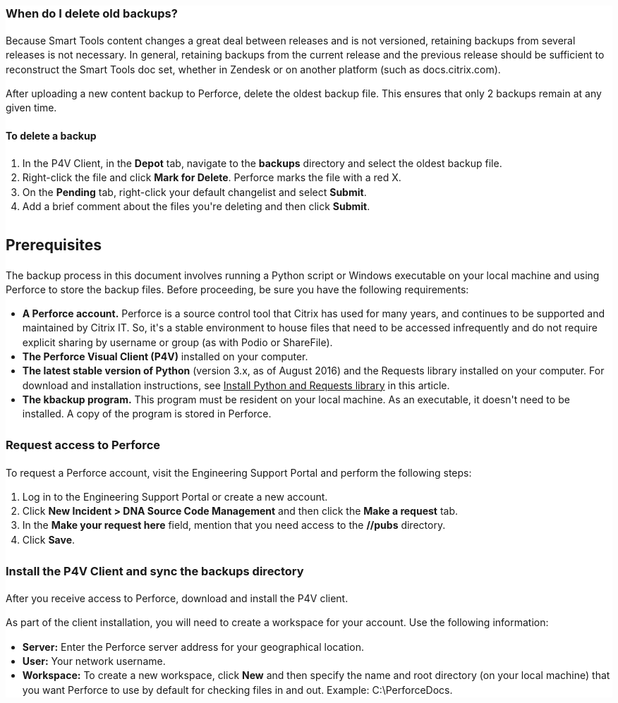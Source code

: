### When do I delete old backups?

Because Smart Tools content changes a great deal between releases and is not versioned, retaining backups from several releases is not necessary. In general, retaining backups from the current release and the previous release should be sufficient to reconstruct the Smart Tools doc set, whether in Zendesk or on another platform (such as docs.citrix.com).

After uploading a new content backup to Perforce, delete the oldest backup file. This ensures that only 2 backups remain at any given time.

#### To delete a backup

1.  In the P4V Client, in the **Depot** tab, navigate to the **backups** directory and select the oldest backup file.
1.  Right-click the file and click **Mark for Delete**. Perforce marks the file with a red X.
1.  On the **Pending** tab, right-click your default changelist and select **Submit**.
1.  Add a brief comment about the files you're deleting and then click **Submit**.

## Prerequisites

The backup process in this document involves running a Python script or Windows executable on your local machine and using Perforce to store the backup files. Before proceeding, be sure you have the following requirements:

-  **A Perforce account.** Perforce is a source control tool that Citrix has used for many years, and continues to be supported and maintained by Citrix IT. So, it's a stable environment to house files that need to be accessed infrequently and do not require explicit sharing by username or group (as with Podio or ShareFile).
-  **The Perforce Visual Client (P4V)** installed on your computer.
-  **The latest stable version of Python** (version 3.x, as of August 2016) and the Requests library installed on your computer. For download and installation instructions, see [Install Python and Requests library](https://no-url.html) in this article.
-  **The kbackup program.** This program must be resident on your local machine. As an executable, it doesn't need to be installed. A copy of the program is stored in Perforce.

### Request access to Perforce

To request a Perforce account, visit the Engineering Support Portal and perform the following steps:

1.  Log in to the Engineering Support Portal or create a new account.
1.  Click **New Incident > DNA Source Code Management** and then click the **Make a request** tab.
1.  In the **Make your request here** field, mention that you need access to the **//pubs** directory.
1.  Click **Save**.

### Install the P4V Client and sync the backups directory

After you receive access to Perforce, download and install the P4V client.

As part of the client installation, you will need to create a workspace for your account. Use the following information:

-  **Server:** Enter the Perforce server address for your geographical location.
-  **User:** Your network username.
-  **Workspace:** To create a new workspace, click **New** and then specify the name and root directory (on your local machine) that you want Perforce to use by default for checking files in and out. Example: C:\PerforceDocs.
